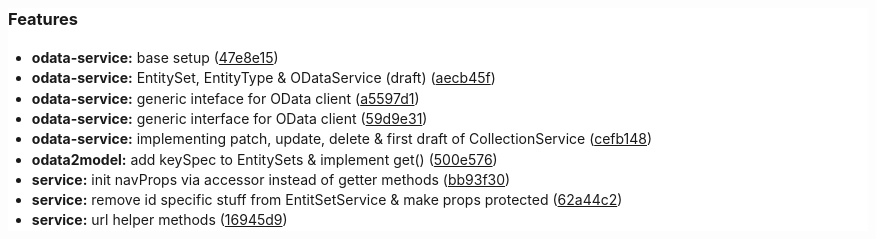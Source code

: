 ### Features

- **odata-service:** base setup ([47e8e15](https://github.com/odata2ts/odata2ts/commit/47e8e15dad783ad2c915e251e713f067acb90b65))
- **odata-service:** EntitySet, EntityType & ODataService (draft) ([aecb45f](https://github.com/odata2ts/odata2ts/commit/aecb45f4d531b7480ea462634cf4279db4924ee3))
- **odata-service:** generic inteface for OData client ([a5597d1](https://github.com/odata2ts/odata2ts/commit/a5597d1a1b3a3d8faceec8724ce94221b6bbeaa9))
- **odata-service:** generic interface for OData client ([59d9e31](https://github.com/odata2ts/odata2ts/commit/59d9e3121c8ab2f87e6489476e28e11858d27161))
- **odata-service:** implementing patch, update, delete & first draft of CollectionService ([cefb148](https://github.com/odata2ts/odata2ts/commit/cefb148c320e35c28dc1a1e6abc8453285d4d968))
- **odata2model:** add keySpec to EntitySets & implement get() ([500e576](https://github.com/odata2ts/odata2ts/commit/500e576a95206bb23985f7a24de3e2e054f9c084))
- **service:** init navProps via accessor instead of getter methods ([bb93f30](https://github.com/odata2ts/odata2ts/commit/bb93f304c06ff5e3e3e2ec1ce0ff27f884108feb))
- **service:** remove id specific stuff from EntitSetService & make props protected ([62a44c2](https://github.com/odata2ts/odata2ts/commit/62a44c26758ac963743fc21e657e0fb4e9daec2f))
- **service:** url helper methods ([16945d9](https://github.com/odata2ts/odata2ts/commit/16945d938003cd87e95e4ee0a87633889f60b054))

